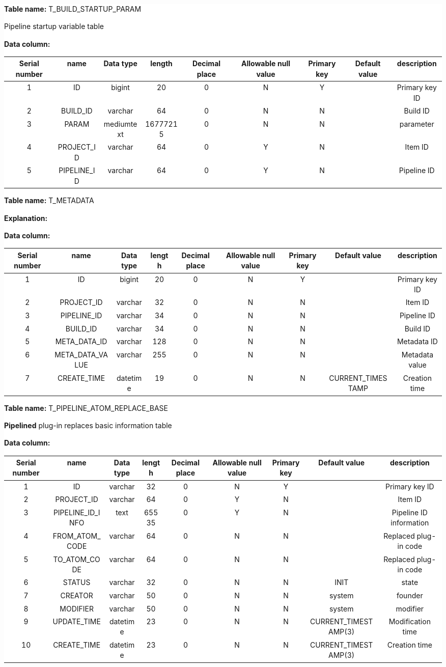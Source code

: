 **Table name:** T_BUILD_STARTUP_PARAM

Pipeline startup variable table

**Data column:**

| Serial number |    name     | Data type  |  length  | Decimal place | Allowable null value | Primary key | Default value |  description   |
| :-----------: | :---------: | :--------: | :------: | :-----------: | :------------------: | :---------: | :-----------: | :------------: |
|       1       |     ID      |   bigint   |    20    |       0       |          N           |      Y      |               | Primary key ID |
|       2       |  BUILD_ID   |  varchar   |    64    |       0       |          N           |      N      |               |    Build ID    |
|       3       |    PARAM    | mediumtext | 16777215 |       0       |          N           |      N      |               |   parameter    |
|       4       | PROJECT_ID  |  varchar   |    64    |       0       |          Y           |      N      |               |    Item ID     |
|       5       | PIPELINE_ID |  varchar   |    64    |       0       |          Y           |      N      |               |  Pipeline ID   |

**Table name:** T_METADATA

**Explanation:**

**Data column:**

| Serial number |      name       | Data type | length | Decimal place | Allowable null value | Primary key |   Default value   |  description   |
| :-----------: | :-------------: | :-------: | :----: | :-----------: | :------------------: | :---------: | :---------------: | :------------: |
|       1       |       ID        |  bigint   |   20   |       0       |          N           |      Y      |                   | Primary key ID |
|       2       |   PROJECT_ID    |  varchar  |   32   |       0       |          N           |      N      |                   |    Item ID     |
|       3       |   PIPELINE_ID   |  varchar  |   34   |       0       |          N           |      N      |                   |  Pipeline ID   |
|       4       |    BUILD_ID     |  varchar  |   34   |       0       |          N           |      N      |                   |    Build ID    |
|       5       |  META_DATA_ID   |  varchar  |  128   |       0       |          N           |      N      |                   |  Metadata ID   |
|       6       | META_DATA_VALUE |  varchar  |  255   |       0       |          N           |      N      |                   | Metadata value |
|       7       |   CREATE_TIME   | datetime  |   19   |       0       |          N           |      N      | CURRENT_TIMESTAMP | Creation time  |

**Table name:** T_PIPELINE_ATOM_REPLACE_BASE

**Pipelined** plug-in replaces basic information table

**Data column:**

| Serial number |       name       | Data type | length | Decimal place | Allowable null value | Primary key |    Default value     |       description       |
| :-----------: | :--------------: | :-------: | :----: | :-----------: | :------------------: | :---------: | :------------------: | :---------------------: |
|       1       |        ID        |  varchar  |   32   |       0       |          N           |      Y      |                      |     Primary key ID      |
|       2       |    PROJECT_ID    |  varchar  |   64   |       0       |          Y           |      N      |                      |         Item ID         |
|       3       | PIPELINE_ID_INFO |   text    | 65535  |       0       |          Y           |      N      |                      | Pipeline ID information |
|       4       |  FROM_ATOM_CODE  |  varchar  |   64   |       0       |          N           |      N      |                      |  Replaced plug-in code  |
|       5       |   TO_ATOM_CODE   |  varchar  |   64   |       0       |          N           |      N      |                      |  Replaced plug-in code  |
|       6       |      STATUS      |  varchar  |   32   |       0       |          N           |      N      |         INIT         |          state          |
|       7       |     CREATOR      |  varchar  |   50   |       0       |          N           |      N      |        system        |         founder         |
|       8       |     MODIFIER     |  varchar  |   50   |       0       |          N           |      N      |        system        |        modifier         |
|       9       |   UPDATE_TIME    | datetime  |   23   |       0       |          N           |      N      | CURRENT_TIMESTAMP(3) |    Modification time    |
|      10       |   CREATE_TIME    | datetime  |   23   |       0       |          N           |      N      | CURRENT_TIMESTAMP(3) |      Creation time      |
